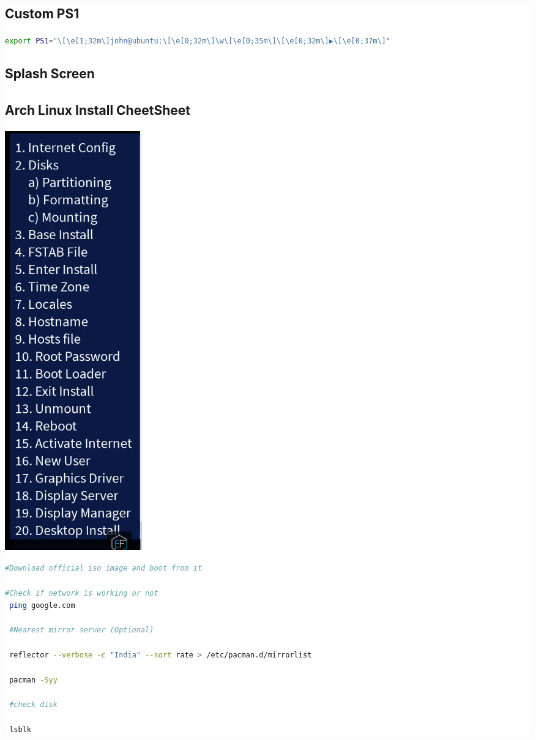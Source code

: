 
## Custom PS1
```sh
export PS1="\[\e[1;32m\]john@ubuntu:\[\e[0;32m\]\w\[\e[0;35m\]\[\e[0;32m\]▶\[\e[0;37m\]"
```
## Splash Screen




## Arch Linux Install CheetSheet
![CheetSheet](arch-install-cheet.png)

```sh
#Download official iso image and boot from it

#Check if network is working or not
 ping google.com

 #Nearest mirror server (Optional)

 reflector --verbose -c "India" --sort rate > /etc/pacman.d/mirrorlist

 pacman -Syy

 #check disk

 lsblk

```